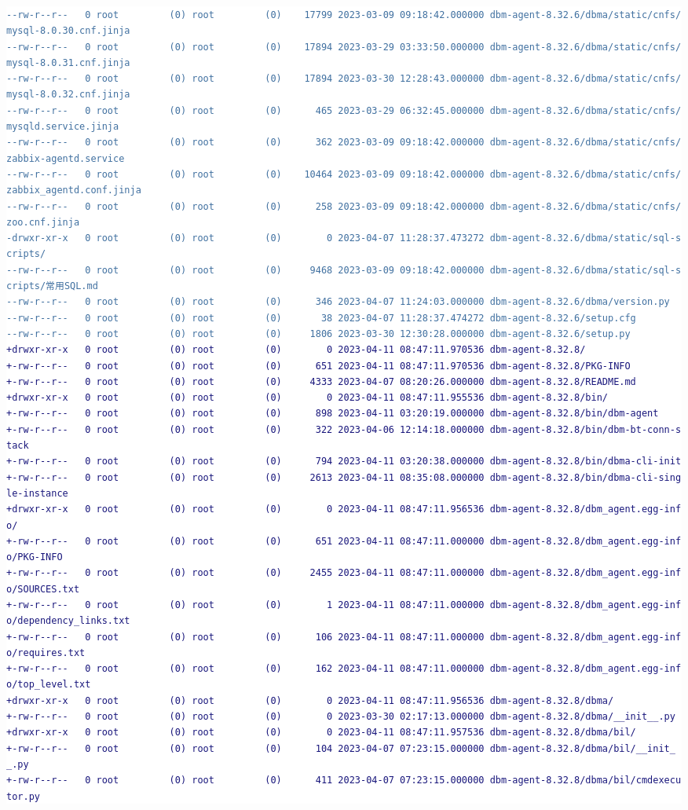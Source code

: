 ```diff
--rw-r--r--   0 root         (0) root         (0)    17799 2023-03-09 09:18:42.000000 dbm-agent-8.32.6/dbma/static/cnfs/mysql-8.0.30.cnf.jinja
--rw-r--r--   0 root         (0) root         (0)    17894 2023-03-29 03:33:50.000000 dbm-agent-8.32.6/dbma/static/cnfs/mysql-8.0.31.cnf.jinja
--rw-r--r--   0 root         (0) root         (0)    17894 2023-03-30 12:28:43.000000 dbm-agent-8.32.6/dbma/static/cnfs/mysql-8.0.32.cnf.jinja
--rw-r--r--   0 root         (0) root         (0)      465 2023-03-29 06:32:45.000000 dbm-agent-8.32.6/dbma/static/cnfs/mysqld.service.jinja
--rw-r--r--   0 root         (0) root         (0)      362 2023-03-09 09:18:42.000000 dbm-agent-8.32.6/dbma/static/cnfs/zabbix-agentd.service
--rw-r--r--   0 root         (0) root         (0)    10464 2023-03-09 09:18:42.000000 dbm-agent-8.32.6/dbma/static/cnfs/zabbix_agentd.conf.jinja
--rw-r--r--   0 root         (0) root         (0)      258 2023-03-09 09:18:42.000000 dbm-agent-8.32.6/dbma/static/cnfs/zoo.cnf.jinja
-drwxr-xr-x   0 root         (0) root         (0)        0 2023-04-07 11:28:37.473272 dbm-agent-8.32.6/dbma/static/sql-scripts/
--rw-r--r--   0 root         (0) root         (0)     9468 2023-03-09 09:18:42.000000 dbm-agent-8.32.6/dbma/static/sql-scripts/常用SQL.md
--rw-r--r--   0 root         (0) root         (0)      346 2023-04-07 11:24:03.000000 dbm-agent-8.32.6/dbma/version.py
--rw-r--r--   0 root         (0) root         (0)       38 2023-04-07 11:28:37.474272 dbm-agent-8.32.6/setup.cfg
--rw-r--r--   0 root         (0) root         (0)     1806 2023-03-30 12:30:28.000000 dbm-agent-8.32.6/setup.py
+drwxr-xr-x   0 root         (0) root         (0)        0 2023-04-11 08:47:11.970536 dbm-agent-8.32.8/
+-rw-r--r--   0 root         (0) root         (0)      651 2023-04-11 08:47:11.970536 dbm-agent-8.32.8/PKG-INFO
+-rw-r--r--   0 root         (0) root         (0)     4333 2023-04-07 08:20:26.000000 dbm-agent-8.32.8/README.md
+drwxr-xr-x   0 root         (0) root         (0)        0 2023-04-11 08:47:11.955536 dbm-agent-8.32.8/bin/
+-rw-r--r--   0 root         (0) root         (0)      898 2023-04-11 03:20:19.000000 dbm-agent-8.32.8/bin/dbm-agent
+-rw-r--r--   0 root         (0) root         (0)      322 2023-04-06 12:14:18.000000 dbm-agent-8.32.8/bin/dbm-bt-conn-stack
+-rw-r--r--   0 root         (0) root         (0)      794 2023-04-11 03:20:38.000000 dbm-agent-8.32.8/bin/dbma-cli-init
+-rw-r--r--   0 root         (0) root         (0)     2613 2023-04-11 08:35:08.000000 dbm-agent-8.32.8/bin/dbma-cli-single-instance
+drwxr-xr-x   0 root         (0) root         (0)        0 2023-04-11 08:47:11.956536 dbm-agent-8.32.8/dbm_agent.egg-info/
+-rw-r--r--   0 root         (0) root         (0)      651 2023-04-11 08:47:11.000000 dbm-agent-8.32.8/dbm_agent.egg-info/PKG-INFO
+-rw-r--r--   0 root         (0) root         (0)     2455 2023-04-11 08:47:11.000000 dbm-agent-8.32.8/dbm_agent.egg-info/SOURCES.txt
+-rw-r--r--   0 root         (0) root         (0)        1 2023-04-11 08:47:11.000000 dbm-agent-8.32.8/dbm_agent.egg-info/dependency_links.txt
+-rw-r--r--   0 root         (0) root         (0)      106 2023-04-11 08:47:11.000000 dbm-agent-8.32.8/dbm_agent.egg-info/requires.txt
+-rw-r--r--   0 root         (0) root         (0)      162 2023-04-11 08:47:11.000000 dbm-agent-8.32.8/dbm_agent.egg-info/top_level.txt
+drwxr-xr-x   0 root         (0) root         (0)        0 2023-04-11 08:47:11.956536 dbm-agent-8.32.8/dbma/
+-rw-r--r--   0 root         (0) root         (0)        0 2023-03-30 02:17:13.000000 dbm-agent-8.32.8/dbma/__init__.py
+drwxr-xr-x   0 root         (0) root         (0)        0 2023-04-11 08:47:11.957536 dbm-agent-8.32.8/dbma/bil/
+-rw-r--r--   0 root         (0) root         (0)      104 2023-04-07 07:23:15.000000 dbm-agent-8.32.8/dbma/bil/__init__.py
+-rw-r--r--   0 root         (0) root         (0)      411 2023-04-07 07:23:15.000000 dbm-agent-8.32.8/dbma/bil/cmdexecutor.py
```